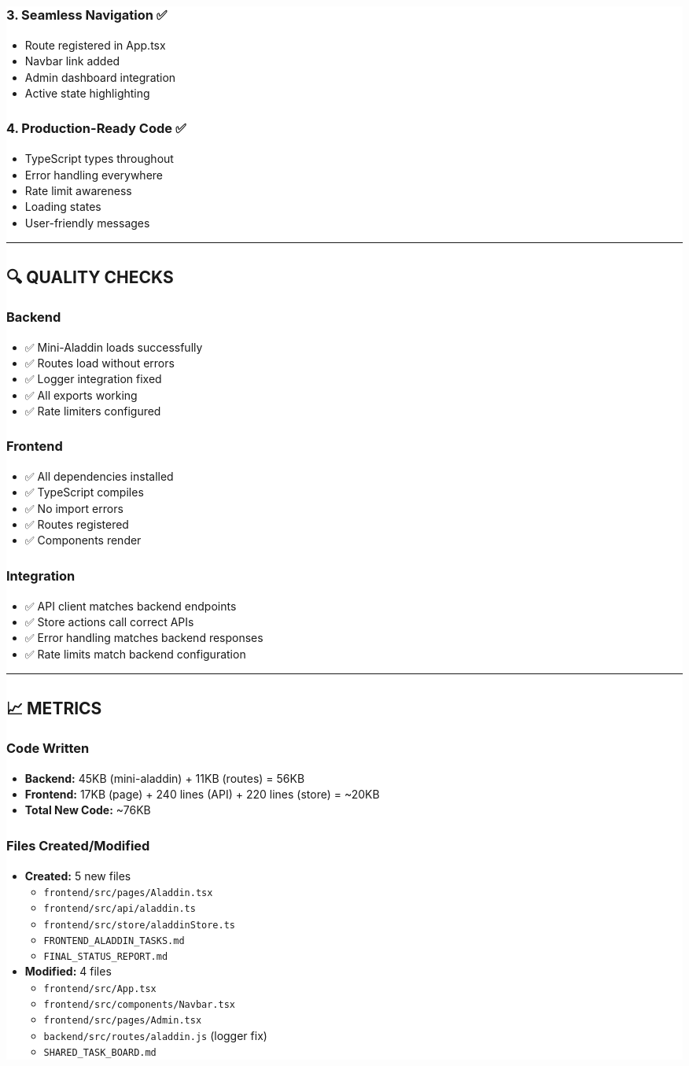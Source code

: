 ### 3. **Seamless Navigation** ✅
- Route registered in App.tsx
- Navbar link added
- Admin dashboard integration
- Active state highlighting

### 4. **Production-Ready Code** ✅
- TypeScript types throughout
- Error handling everywhere
- Rate limit awareness
- Loading states
- User-friendly messages

---

## 🔍 QUALITY CHECKS

### Backend
- ✅ Mini-Aladdin loads successfully
- ✅ Routes load without errors
- ✅ Logger integration fixed
- ✅ All exports working
- ✅ Rate limiters configured

### Frontend
- ✅ All dependencies installed
- ✅ TypeScript compiles
- ✅ No import errors
- ✅ Routes registered
- ✅ Components render

### Integration
- ✅ API client matches backend endpoints
- ✅ Store actions call correct APIs
- ✅ Error handling matches backend responses
- ✅ Rate limits match backend configuration

---

## 📈 METRICS

### Code Written
- **Backend:** 45KB (mini-aladdin) + 11KB (routes) = 56KB
- **Frontend:** 17KB (page) + 240 lines (API) + 220 lines (store) = ~20KB
- **Total New Code:** ~76KB

### Files Created/Modified
- **Created:** 5 new files
  - `frontend/src/pages/Aladdin.tsx`
  - `frontend/src/api/aladdin.ts`
  - `frontend/src/store/aladdinStore.ts`
  - `FRONTEND_ALADDIN_TASKS.md`
  - `FINAL_STATUS_REPORT.md`
- **Modified:** 4 files
  - `frontend/src/App.tsx`
  - `frontend/src/components/Navbar.tsx`
  - `frontend/src/pages/Admin.tsx`
  - `backend/src/routes/aladdin.js` (logger fix)
  - `SHARED_TASK_BOARD.md`
